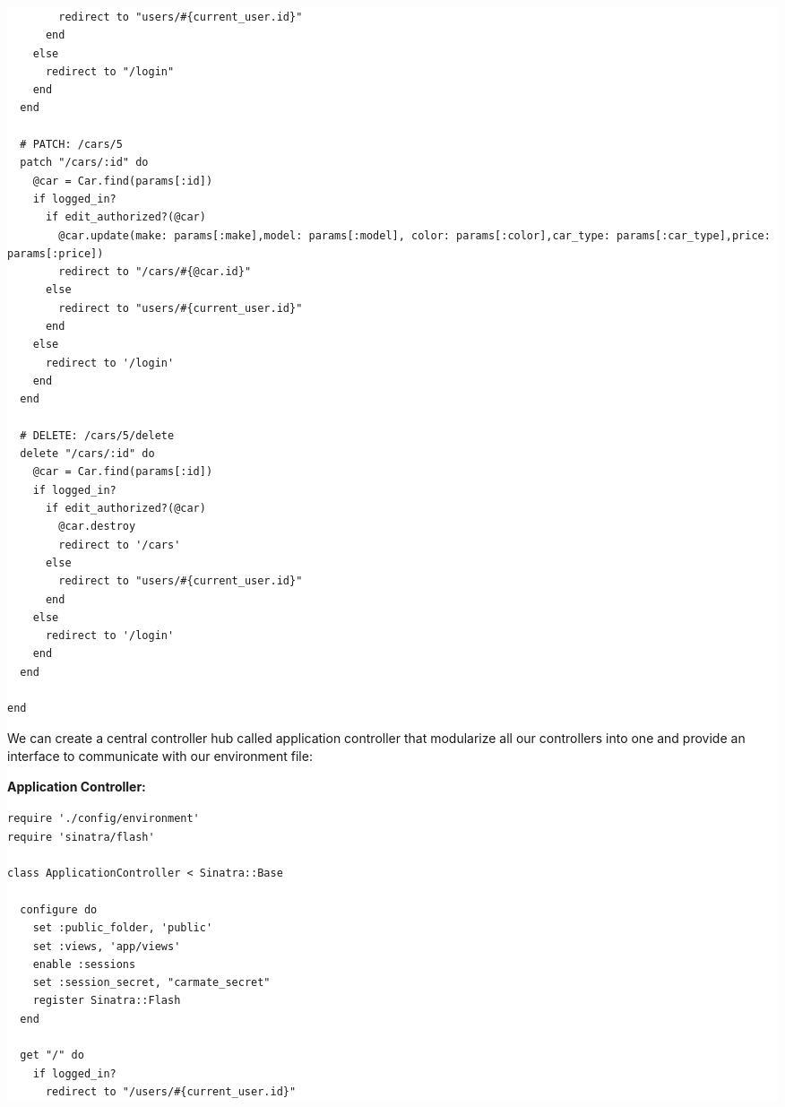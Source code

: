```
        redirect to "users/#{current_user.id}"
      end
    else
      redirect to "/login"
    end
  end

  # PATCH: /cars/5
  patch "/cars/:id" do
    @car = Car.find(params[:id])
    if logged_in?
      if edit_authorized?(@car)
        @car.update(make: params[:make],model: params[:model], color: params[:color],car_type: params[:car_type],price: params[:price])
        redirect to "/cars/#{@car.id}"
      else
        redirect to "users/#{current_user.id}"
      end
    else
      redirect to '/login'
    end
  end

  # DELETE: /cars/5/delete
  delete "/cars/:id" do
    @car = Car.find(params[:id])
    if logged_in?
      if edit_authorized?(@car)
        @car.destroy
        redirect to '/cars'
      else
        redirect to "users/#{current_user.id}"
      end
    else
      redirect to '/login'
    end
  end

end

```

We can create a central controller hub called application controller that modularize all our controllers into one and provide an interface to communicate with our environment file:

**Application Controller:**

```
require './config/environment'
require 'sinatra/flash'

class ApplicationController < Sinatra::Base

  configure do
    set :public_folder, 'public'
    set :views, 'app/views'
    enable :sessions
    set :session_secret, "carmate_secret"
    register Sinatra::Flash
  end

  get "/" do
    if logged_in?
      redirect to "/users/#{current_user.id}"
```